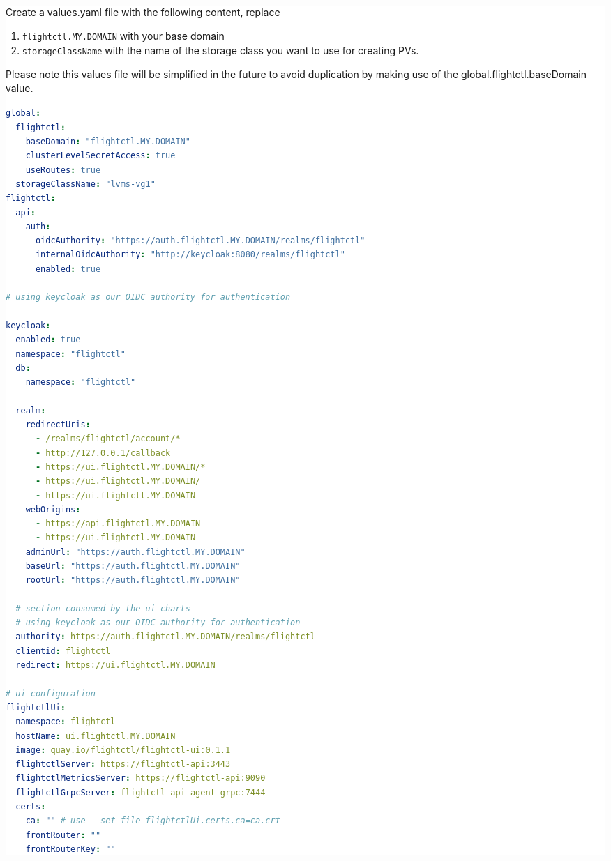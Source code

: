 Create a values.yaml file with the following content, replace

  1. `flightctl.MY.DOMAIN` with your base domain
  2. `storageClassName` with the name of the storage class you want to use for creating PVs.

Please note this values file will be simplified in the future to avoid duplication
by making use of the global.flightctl.baseDomain value.

```yaml
global:
  flightctl:
    baseDomain: "flightctl.MY.DOMAIN"
    clusterLevelSecretAccess: true
    useRoutes: true
  storageClassName: "lvms-vg1"
flightctl:
  api:
    auth:
      oidcAuthority: "https://auth.flightctl.MY.DOMAIN/realms/flightctl"
      internalOidcAuthority: "http://keycloak:8080/realms/flightctl"
      enabled: true

# using keycloak as our OIDC authority for authentication

keycloak:
  enabled: true
  namespace: "flightctl"
  db:
    namespace: "flightctl"

  realm:
    redirectUris:
      - /realms/flightctl/account/*
      - http://127.0.0.1/callback
      - https://ui.flightctl.MY.DOMAIN/*
      - https://ui.flightctl.MY.DOMAIN/
      - https://ui.flightctl.MY.DOMAIN
    webOrigins:
      - https://api.flightctl.MY.DOMAIN
      - https://ui.flightctl.MY.DOMAIN
    adminUrl: "https://auth.flightctl.MY.DOMAIN"
    baseUrl: "https://auth.flightctl.MY.DOMAIN"
    rootUrl: "https://auth.flightctl.MY.DOMAIN"

  # section consumed by the ui charts
  # using keycloak as our OIDC authority for authentication
  authority: https://auth.flightctl.MY.DOMAIN/realms/flightctl
  clientid: flightctl
  redirect: https://ui.flightctl.MY.DOMAIN

# ui configuration
flightctlUi:
  namespace: flightctl
  hostName: ui.flightctl.MY.DOMAIN
  image: quay.io/flightctl/flightctl-ui:0.1.1
  flightctlServer: https://flightctl-api:3443
  flightctlMetricsServer: https://flightctl-api:9090
  flightctlGrpcServer: flightctl-api-agent-grpc:7444
  certs:
    ca: "" # use --set-file flightctlUi.certs.ca=ca.crt
    frontRouter: ""
    frontRouterKey: ""

```
